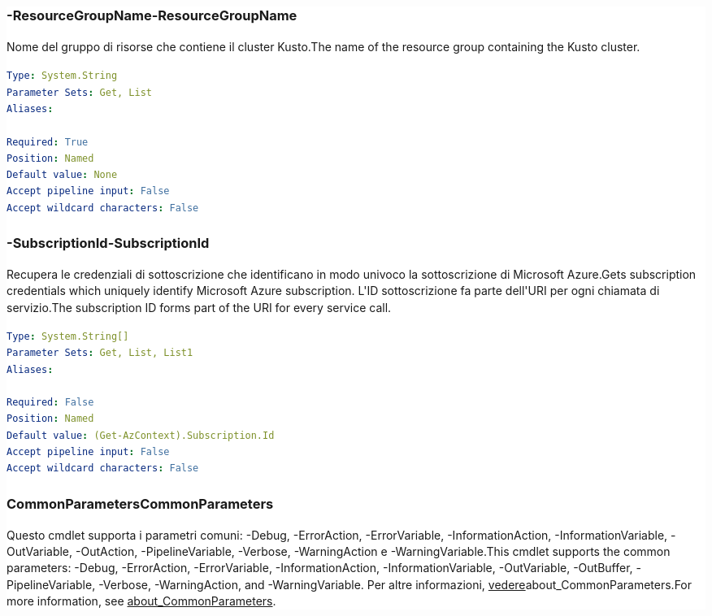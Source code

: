 ### <span data-ttu-id="5b395-123">-ResourceGroupName</span><span class="sxs-lookup"><span data-stu-id="5b395-123">-ResourceGroupName</span></span>
<span data-ttu-id="5b395-124">Nome del gruppo di risorse che contiene il cluster Kusto.</span><span class="sxs-lookup"><span data-stu-id="5b395-124">The name of the resource group containing the Kusto cluster.</span></span>

```yaml
Type: System.String
Parameter Sets: Get, List
Aliases:

Required: True
Position: Named
Default value: None
Accept pipeline input: False
Accept wildcard characters: False
```

### <span data-ttu-id="5b395-125">-SubscriptionId</span><span class="sxs-lookup"><span data-stu-id="5b395-125">-SubscriptionId</span></span>
<span data-ttu-id="5b395-126">Recupera le credenziali di sottoscrizione che identificano in modo univoco la sottoscrizione di Microsoft Azure.</span><span class="sxs-lookup"><span data-stu-id="5b395-126">Gets subscription credentials which uniquely identify Microsoft Azure subscription.</span></span>
<span data-ttu-id="5b395-127">L'ID sottoscrizione fa parte dell'URI per ogni chiamata di servizio.</span><span class="sxs-lookup"><span data-stu-id="5b395-127">The subscription ID forms part of the URI for every service call.</span></span>

```yaml
Type: System.String[]
Parameter Sets: Get, List, List1
Aliases:

Required: False
Position: Named
Default value: (Get-AzContext).Subscription.Id
Accept pipeline input: False
Accept wildcard characters: False
```

### <span data-ttu-id="5b395-128">CommonParameters</span><span class="sxs-lookup"><span data-stu-id="5b395-128">CommonParameters</span></span>
<span data-ttu-id="5b395-129">Questo cmdlet supporta i parametri comuni: -Debug, -ErrorAction, -ErrorVariable, -InformationAction, -InformationVariable, -OutVariable, -OutAction, -PipelineVariable, -Verbose, -WarningAction e -WarningVariable.</span><span class="sxs-lookup"><span data-stu-id="5b395-129">This cmdlet supports the common parameters: -Debug, -ErrorAction, -ErrorVariable, -InformationAction, -InformationVariable, -OutVariable, -OutBuffer, -PipelineVariable, -Verbose, -WarningAction, and -WarningVariable.</span></span> <span data-ttu-id="5b395-130">Per altre informazioni, [vedere](http://go.microsoft.com/fwlink/?LinkID=113216)about_CommonParameters.</span><span class="sxs-lookup"><span data-stu-id="5b395-130">For more information, see [about_CommonParameters](http://go.microsoft.com/fwlink/?LinkID=113216).</span></span>
